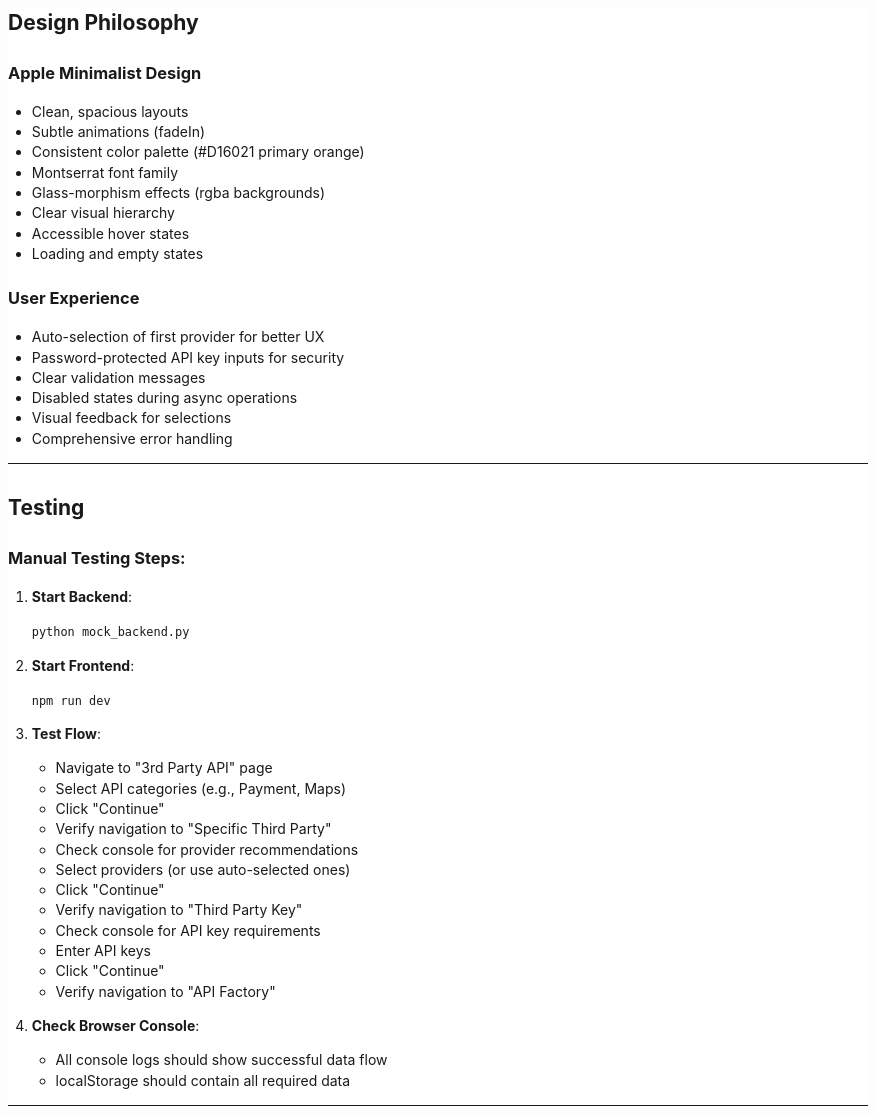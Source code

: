 
## Design Philosophy

### Apple Minimalist Design
- Clean, spacious layouts
- Subtle animations (fadeIn)
- Consistent color palette (#D16021 primary orange)
- Montserrat font family
- Glass-morphism effects (rgba backgrounds)
- Clear visual hierarchy
- Accessible hover states
- Loading and empty states

### User Experience
- Auto-selection of first provider for better UX
- Password-protected API key inputs for security
- Clear validation messages
- Disabled states during async operations
- Visual feedback for selections
- Comprehensive error handling

---

## Testing

### Manual Testing Steps:

1. **Start Backend**:
   ```bash
   python mock_backend.py
   ```

2. **Start Frontend**:
   ```bash
   npm run dev
   ```

3. **Test Flow**:
   - Navigate to "3rd Party API" page
   - Select API categories (e.g., Payment, Maps)
   - Click "Continue"
   - Verify navigation to "Specific Third Party"
   - Check console for provider recommendations
   - Select providers (or use auto-selected ones)
   - Click "Continue"
   - Verify navigation to "Third Party Key"
   - Check console for API key requirements
   - Enter API keys
   - Click "Continue"
   - Verify navigation to "API Factory"

4. **Check Browser Console**:
   - All console logs should show successful data flow
   - localStorage should contain all required data

---